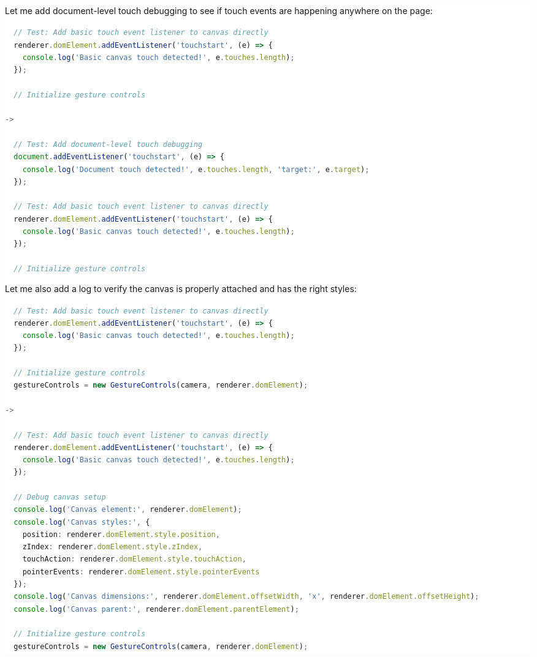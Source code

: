 Let me add document-level touch debugging to see if touch events are happening anywhere on the page:

```typescript
  // Test: Add basic touch event listener to canvas directly
  renderer.domElement.addEventListener('touchstart', (e) => {
    console.log('Basic canvas touch detected!', e.touches.length);
  });
  
  // Initialize gesture controls

->

  // Test: Add document-level touch debugging
  document.addEventListener('touchstart', (e) => {
    console.log('Document touch detected!', e.touches.length, 'target:', e.target);
  });
  
  // Test: Add basic touch event listener to canvas directly
  renderer.domElement.addEventListener('touchstart', (e) => {
    console.log('Basic canvas touch detected!', e.touches.length);
  });
  
  // Initialize gesture controls
```

Let me also add a log to verify the canvas is properly attached and has the right styles:

```typescript
  // Test: Add basic touch event listener to canvas directly
  renderer.domElement.addEventListener('touchstart', (e) => {
    console.log('Basic canvas touch detected!', e.touches.length);
  });
  
  // Initialize gesture controls
  gestureControls = new GestureControls(camera, renderer.domElement);

->

  // Test: Add basic touch event listener to canvas directly
  renderer.domElement.addEventListener('touchstart', (e) => {
    console.log('Basic canvas touch detected!', e.touches.length);
  });
  
  // Debug canvas setup
  console.log('Canvas element:', renderer.domElement);
  console.log('Canvas styles:', {
    position: renderer.domElement.style.position,
    zIndex: renderer.domElement.style.zIndex,
    touchAction: renderer.domElement.style.touchAction,
    pointerEvents: renderer.domElement.style.pointerEvents
  });
  console.log('Canvas dimensions:', renderer.domElement.offsetWidth, 'x', renderer.domElement.offsetHeight);
  console.log('Canvas parent:', renderer.domElement.parentElement);
  
  // Initialize gesture controls
  gestureControls = new GestureControls(camera, renderer.domElement);
```
